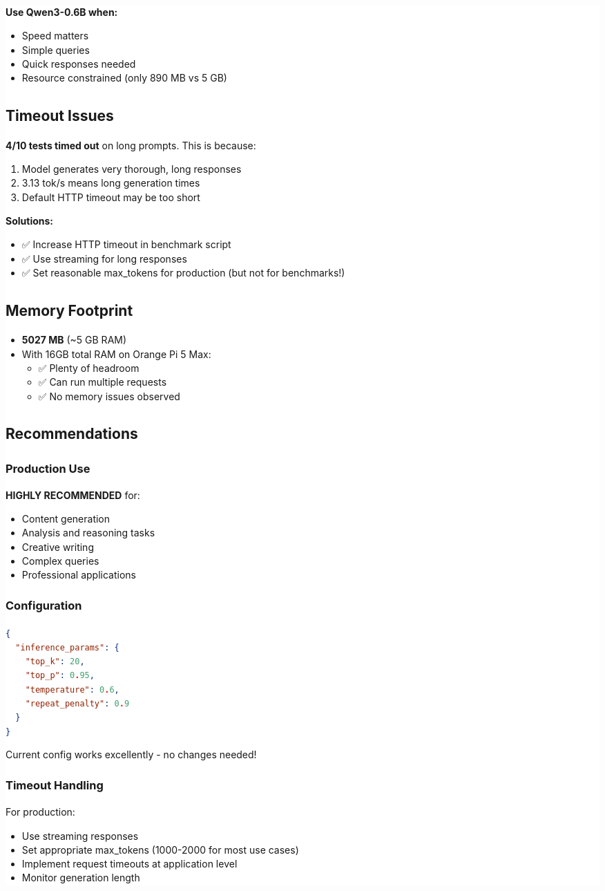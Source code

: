 **Use Qwen3-0.6B when:**
- Speed matters
- Simple queries
- Quick responses needed
- Resource constrained (only 890 MB vs 5 GB)

## Timeout Issues

**4/10 tests timed out** on long prompts. This is because:
1. Model generates very thorough, long responses
2. 3.13 tok/s means long generation times
3. Default HTTP timeout may be too short

**Solutions:**
- ✅ Increase HTTP timeout in benchmark script
- ✅ Use streaming for long responses
- ✅ Set reasonable max_tokens for production (but not for benchmarks!)

## Memory Footprint

- **5027 MB** (~5 GB RAM)
- With 16GB total RAM on Orange Pi 5 Max:
  - ✅ Plenty of headroom
  - ✅ Can run multiple requests
  - ✅ No memory issues observed

## Recommendations

### Production Use
**HIGHLY RECOMMENDED** for:
- Content generation
- Analysis and reasoning tasks
- Creative writing
- Complex queries
- Professional applications

### Configuration
```json
{
  "inference_params": {
    "top_k": 20,
    "top_p": 0.95,
    "temperature": 0.6,
    "repeat_penalty": 0.9
  }
}
```
Current config works excellently - no changes needed!

### Timeout Handling
For production:
- Use streaming responses
- Set appropriate max_tokens (1000-2000 for most use cases)
- Implement request timeouts at application level
- Monitor generation length
